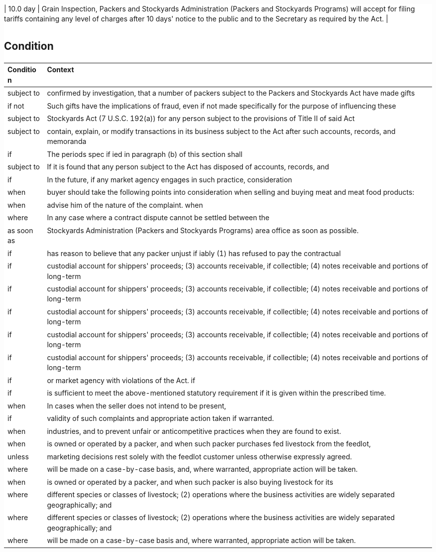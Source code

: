 | 10.0 day   | Grain Inspection, Packers and Stockyards Administration (Packers and Stockyards Programs) will accept for filing tariffs containing any level of charges after 10 days' notice to the public and to the Secretary as required by the Act.                                                                                                                                                                                                                                                                                                                                                                                                                                                                                                                                                                                                                                                                                                                                                                                              |


## Condition

| Condition   | Context                                                                                                                           |
|:------------|:----------------------------------------------------------------------------------------------------------------------------------|
| subject to  | confirmed by investigation, that a number of packers subject to the Packers and Stockyards Act have made gifts                    |
| if not      | Such gifts have the implications of fraud, even  if not made specifically for the purpose of influencing these                    |
| subject to  | Stockyards Act (7 U.S.C. 192(a)) for any person subject to the provisions of Title II of said Act                                 |
| subject to  | contain, explain, or modify transactions in its business subject to the Act after such accounts, records, and memoranda           |
| if          | The periods spec if ied in paragraph (b) of this section shall                                                                    |
| subject to  | If it is found that any person  subject to the Act has disposed of accounts, records, and                                         |
| if          | In the future,  if any market agency engages in such practice, consideration                                                      |
| when        | buyer should take the following points into consideration when selling and buying meat and meat food products:                    |
| when        | advise him of the nature of the complaint. when                                                                                   |
| where       | In any case  where a contract dispute cannot be settled between the                                                               |
| as soon as  | Stockyards Administration (Packers and Stockyards Programs) area office as soon as  possible.                                     |
| if          | has reason to believe that any packer unjust if iably (1) has refused to pay the contractual                                      |
| if          | custodial account for shippers' proceeds; (3) accounts receivable, if collectible; (4) notes receivable and portions of long-term |
| if          | custodial account for shippers' proceeds; (3) accounts receivable, if collectible; (4) notes receivable and portions of long-term |
| if          | custodial account for shippers' proceeds; (3) accounts receivable, if collectible; (4) notes receivable and portions of long-term |
| if          | custodial account for shippers' proceeds; (3) accounts receivable, if collectible; (4) notes receivable and portions of long-term |
| if          | custodial account for shippers' proceeds; (3) accounts receivable, if collectible; (4) notes receivable and portions of long-term |
| if          | or market agency with violations of the Act. if                                                                                   |
| if          | is sufficient to meet the above-mentioned statutory requirement if  it is given within the prescribed time.                       |
| when        | In cases  when the seller does not intend to be present,                                                                          |
| if          | validity of such complaints and appropriate action taken if  warranted.                                                           |
| when        | industries, and to prevent unfair or anticompetitive practices when  they are found to exist.                                     |
| when        | is owned or operated by a packer, and when such packer purchases fed livestock from the feedlot,                                  |
| unless      | marketing decisions rest solely with the feedlot customer unless  otherwise expressly agreed.                                     |
| where       | will be made on a case-by-case basis, and, where  warranted, appropriate action will be taken.                                    |
| when        | is owned or operated by a packer, and when such packer is also buying livestock for its                                           |
| where       | different species or classes of livestock; (2) operations where the business activities are widely separated geographically; and  |
| where       | different species or classes of livestock; (2) operations where the business activities are widely separated geographically; and  |
| where       | will be made on a case-by-case basis and, where  warranted, appropriate action will be taken.                                     |
